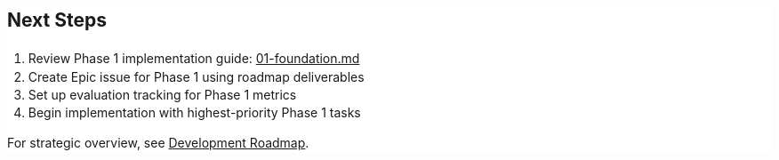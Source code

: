 ## Next Steps

1. Review Phase 1 implementation guide: [01-foundation.md](./phases/01-foundation.md)
2. Create Epic issue for Phase 1 using roadmap deliverables
3. Set up evaluation tracking for Phase 1 metrics
4. Begin implementation with highest-priority Phase 1 tasks

For strategic overview, see [Development Roadmap](./roadmap.md).
